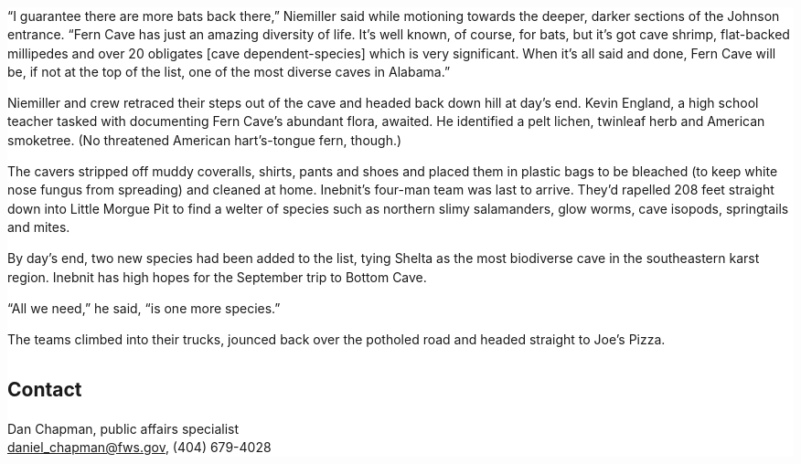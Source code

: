 “I guarantee there are more bats back there,” Niemiller said while motioning towards the deeper, darker sections of the Johnson entrance. “Fern Cave has just an amazing diversity of life. It’s well known, of course, for bats, but it’s got cave shrimp, flat-backed millipedes and over 20 obligates [cave dependent-species] which is very significant. When it’s all said and done, Fern Cave will be, if not at the top of the list, one of the most diverse caves in Alabama.”

Niemiller and crew retraced their steps out of the cave and headed back down hill at day’s end. Kevin England, a high school teacher tasked with documenting Fern Cave’s abundant flora, awaited. He identified a pelt lichen, twinleaf herb and American smoketree. (No threatened American hart’s-tongue fern, though.)

The cavers stripped off muddy coveralls, shirts, pants and shoes and placed them in plastic bags to be bleached (to keep white nose fungus from spreading) and cleaned at home. Inebnit’s four-man team was last to arrive. They’d rapelled 208 feet straight down into Little Morgue Pit to find a welter of species such as northern slimy salamanders, glow worms, cave isopods, springtails and mites.

By day’s end, two new species had been added to the  list, tying Shelta as the most biodiverse cave in the southeastern karst region. Inebnit has high hopes for the September trip to Bottom Cave.

“All we need,” he said, “is one more species.”

The teams climbed into their trucks, jounced back over the potholed road and headed straight to Joe’s Pizza.

## Contact

Dan Chapman, public affairs specialist  
[daniel_chapman@fws.gov](mailto:daniel_chapman@fws.gov), (404) 679-4028
